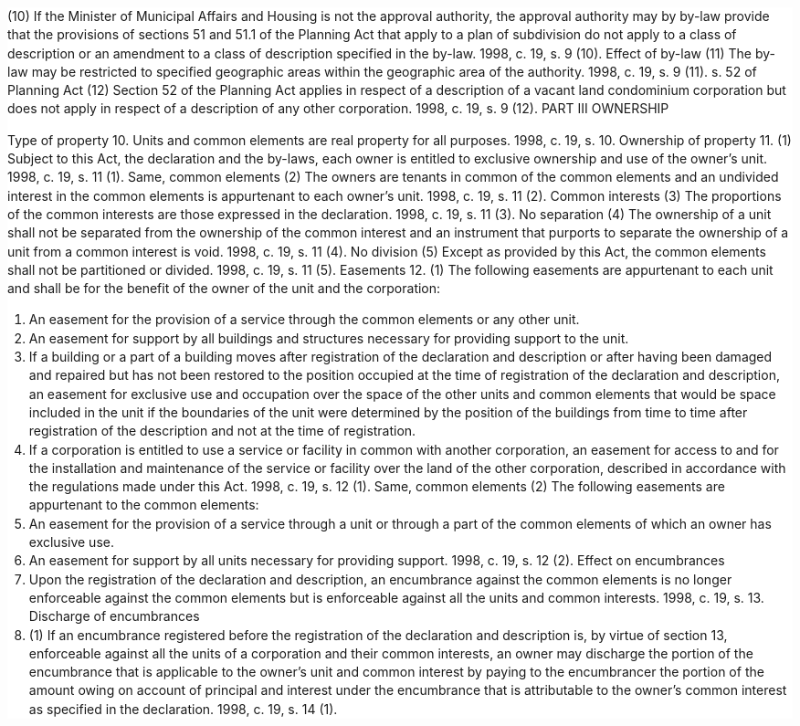 (10)  If the Minister of Municipal Affairs and Housing is not the approval authority, the approval authority may by by-law provide that the provisions of sections 51 and 51.1 of the Planning Act that apply to a plan of subdivision do not apply to a class of description or an amendment to a class of description specified in the by-law. 1998, c. 19, s. 9 (10).
Effect of by-law
(11)  The by-law may be restricted to specified geographic areas within the geographic area of the authority. 1998, c. 19, s. 9 (11).
s. 52 of Planning Act
(12)  Section 52 of the Planning Act applies in respect of a description of a vacant land condominium corporation but does not apply in respect of a description of any other corporation. 1998, c. 19, s. 9 (12).
PART III
OWNERSHIP

Type of property
10.  Units and common elements are real property for all purposes. 1998, c. 19, s. 10.
Ownership of property
11.  (1)  Subject to this Act, the declaration and the by-laws, each owner is entitled to exclusive ownership and use of the owner’s unit. 1998, c. 19, s. 11 (1).
Same, common elements
(2)  The owners are tenants in common of the common elements and an undivided interest in the common elements is appurtenant to each owner’s unit. 1998, c. 19, s. 11 (2).
Common interests
(3)  The proportions of the common interests are those expressed in the declaration. 1998, c. 19, s. 11 (3).
No separation
(4)  The ownership of a unit shall not be separated from the ownership of the common interest and an instrument that purports to separate the ownership of a unit from a common interest is void. 1998, c. 19, s. 11 (4).
No division
(5)  Except as provided by this Act, the common elements shall not be partitioned or divided. 1998, c. 19, s. 11 (5).
Easements
12.  (1)  The following easements are appurtenant to each unit and shall be for the benefit of the owner of the unit and the corporation:
1. An easement for the provision of a service through the common elements or any other unit.
2. An easement for support by all buildings and structures necessary for providing support to the unit.
3. If a building or a part of a building moves after registration of the declaration and description or after having been damaged and repaired but has not been restored to the position occupied at the time of registration of the declaration and description, an easement for exclusive use and occupation over the space of the other units and common elements that would be space included in the unit if the boundaries of the unit were determined by the position of the buildings from time to time after registration of the description and not at the time of registration.
4. If a corporation is entitled to use a service or facility in common with another corporation, an easement for access to and for the installation and maintenance of the service or facility over the land of the other corporation, described in accordance with the regulations made under this Act. 1998, c. 19, s. 12 (1).
Same, common elements
(2)  The following easements are appurtenant to the common elements:
1. An easement for the provision of a service through a unit or through a part of the common elements of which an owner has exclusive use.
2. An easement for support by all units necessary for providing support. 1998, c. 19, s. 12 (2).
Effect on encumbrances
13.  Upon the registration of the declaration and description, an encumbrance against the common elements is no longer enforceable against the common elements but is enforceable against all the units and common interests. 1998, c. 19, s. 13.
Discharge of encumbrances
14.  (1)  If an encumbrance registered before the registration of the declaration and description is, by virtue of section 13, enforceable against all the units of a corporation and their common interests, an owner may discharge the portion of the encumbrance that is applicable to the owner’s unit and common interest by paying to the encumbrancer the portion of the amount owing on account of principal and interest under the encumbrance that is attributable to the owner’s common interest as specified in the declaration. 1998, c. 19, s. 14 (1).
